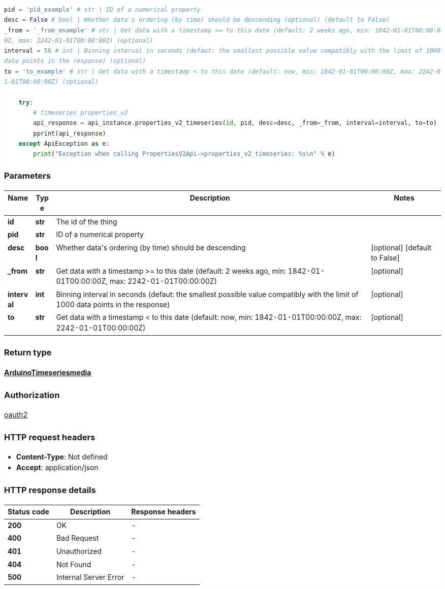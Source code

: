 ```python
pid = 'pid_example' # str | ID of a numerical property
desc = False # bool | Whether data's ordering (by time) should be descending (optional) (default to False)
_from = '_from_example' # str | Get data with a timestamp >= to this date (default: 2 weeks ago, min: 1842-01-01T00:00:00Z, max: 2242-01-01T00:00:00Z) (optional)
interval = 56 # int | Binning interval in seconds (defaut: the smallest possible value compatibly with the limit of 1000 data points in the response) (optional)
to = 'to_example' # str | Get data with a timestamp < to this date (default: now, min: 1842-01-01T00:00:00Z, max: 2242-01-01T00:00:00Z) (optional)

    try:
        # timeseries properties_v2
        api_response = api_instance.properties_v2_timeseries(id, pid, desc=desc, _from=_from, interval=interval, to=to)
        pprint(api_response)
    except ApiException as e:
        print("Exception when calling PropertiesV2Api->properties_v2_timeseries: %s\n" % e)
```

### Parameters

Name | Type | Description  | Notes
------------- | ------------- | ------------- | -------------
 **id** | **str**| The id of the thing | 
 **pid** | **str**| ID of a numerical property | 
 **desc** | **bool**| Whether data&#39;s ordering (by time) should be descending | [optional] [default to False]
 **_from** | **str**| Get data with a timestamp &gt;&#x3D; to this date (default: 2 weeks ago, min: 1842-01-01T00:00:00Z, max: 2242-01-01T00:00:00Z) | [optional] 
 **interval** | **int**| Binning interval in seconds (defaut: the smallest possible value compatibly with the limit of 1000 data points in the response) | [optional] 
 **to** | **str**| Get data with a timestamp &lt; to this date (default: now, min: 1842-01-01T00:00:00Z, max: 2242-01-01T00:00:00Z) | [optional] 

### Return type

[**ArduinoTimeseriesmedia**](ArduinoTimeseriesmedia.md)

### Authorization

[oauth2](../README.md#oauth2)

### HTTP request headers

 - **Content-Type**: Not defined
 - **Accept**: application/json

### HTTP response details
| Status code | Description | Response headers |
|-------------|-------------|------------------|
**200** | OK |  -  |
**400** | Bad Request |  -  |
**401** | Unauthorized |  -  |
**404** | Not Found |  -  |
**500** | Internal Server Error |  -  |

